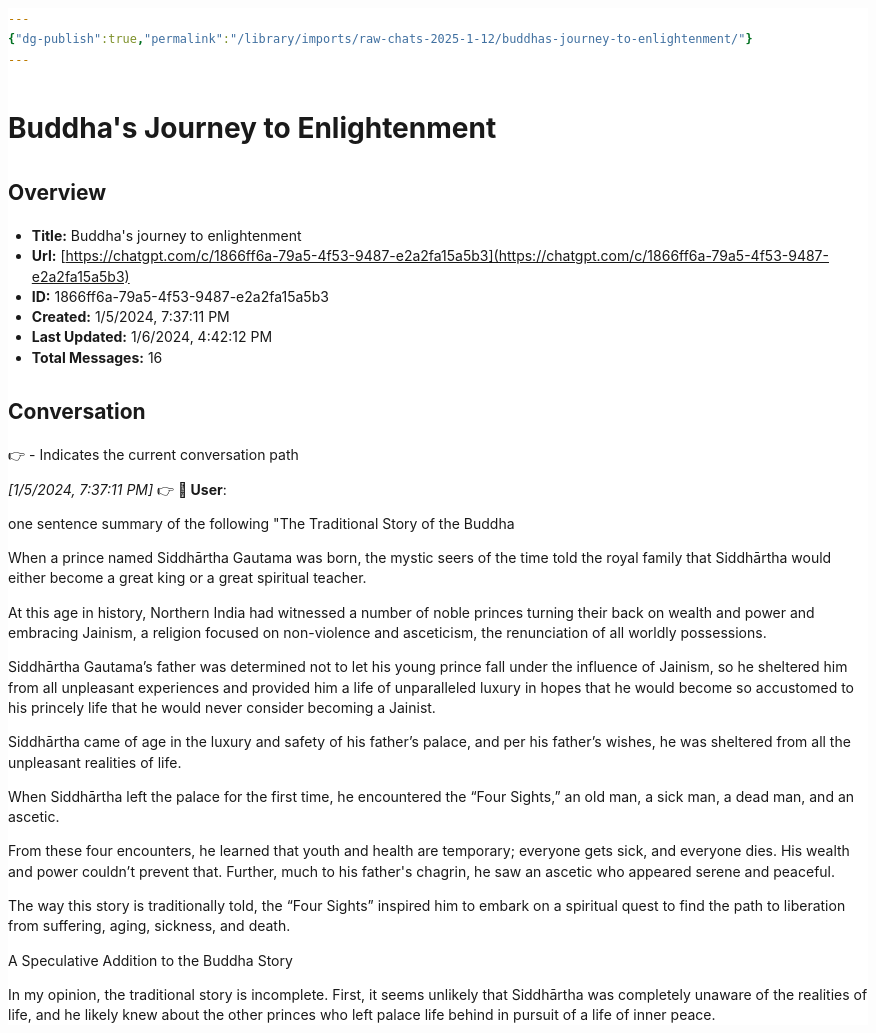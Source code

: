 ```yaml
---
{"dg-publish":true,"permalink":"/library/imports/raw-chats-2025-1-12/buddhas-journey-to-enlightenment/"}
---
```


# Buddha's Journey to Enlightenment

## Overview
- **Title:** Buddha's journey to enlightenment
- **Url:** [https://chatgpt.com/c/1866ff6a-79a5-4f53-9487-e2a2fa15a5b3](https://chatgpt.com/c/1866ff6a-79a5-4f53-9487-e2a2fa15a5b3)
- **ID:** 1866ff6a-79a5-4f53-9487-e2a2fa15a5b3
- **Created:** 1/5/2024, 7:37:11 PM
- **Last Updated:** 1/6/2024, 4:42:12 PM
- **Total Messages:** 16

## Conversation
👉 - Indicates the current conversation path

<i>[1/5/2024, 7:37:11 PM]</i> 👉 <b>👤 User</b>: 

one sentence summary of the following "The Traditional Story of the Buddha

When a prince named Siddhārtha Gautama was born, the mystic seers of the time told the royal family that Siddhārtha would either become a great king or a great spiritual teacher.

At this age in history, Northern India had witnessed a number of noble princes turning their back on wealth and power and embracing Jainism, a religion focused on non-violence and asceticism, the renunciation of all worldly possessions.

Siddhārtha Gautama’s father was determined not to let his young prince fall under the influence of Jainism, so he sheltered him from all unpleasant experiences and provided him a life of unparalleled luxury in hopes that he would become so accustomed to his princely life that he would never consider becoming a Jainist. 

Siddhārtha came of age in the luxury and safety of his father’s palace, and per his father’s wishes, he was sheltered from all the unpleasant realities of life.  

When Siddhārtha left the palace for the first time, he encountered the “Four Sights,” an old man, a sick man, a dead man, and an ascetic.

From these four encounters, he learned that youth and health are temporary; everyone gets sick, and everyone dies. His wealth and power couldn’t prevent that. Further, much to his father's chagrin, he saw an ascetic who appeared serene and peaceful.

The way this story is traditionally told, the “Four Sights” inspired him to embark on a spiritual quest to find the path to liberation from suffering, aging, sickness, and death.

A Speculative Addition to the Buddha Story

In my opinion, the traditional story is incomplete. First, it seems unlikely that Siddhārtha was completely unaware of the realities of life, and he likely knew about the other princes who left palace life behind in pursuit of a life of inner peace.
